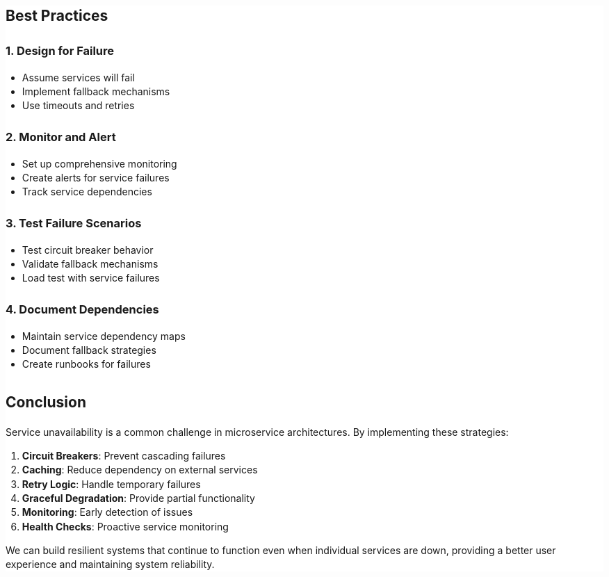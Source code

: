 ## Best Practices

### 1. **Design for Failure**
- Assume services will fail
- Implement fallback mechanisms
- Use timeouts and retries

### 2. **Monitor and Alert**
- Set up comprehensive monitoring
- Create alerts for service failures
- Track service dependencies

### 3. **Test Failure Scenarios**
- Test circuit breaker behavior
- Validate fallback mechanisms
- Load test with service failures

### 4. **Document Dependencies**
- Maintain service dependency maps
- Document fallback strategies
- Create runbooks for failures

## Conclusion

Service unavailability is a common challenge in microservice architectures. By implementing these strategies:

1. **Circuit Breakers**: Prevent cascading failures
2. **Caching**: Reduce dependency on external services
3. **Retry Logic**: Handle temporary failures
4. **Graceful Degradation**: Provide partial functionality
5. **Monitoring**: Early detection of issues
6. **Health Checks**: Proactive service monitoring

We can build resilient systems that continue to function even when individual services are down, providing a better user experience and maintaining system reliability. 